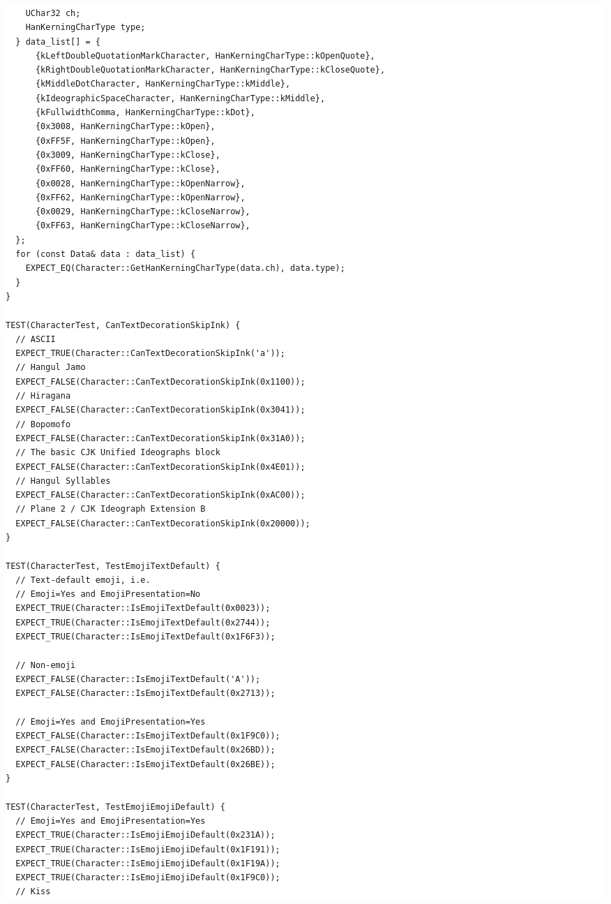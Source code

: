 ```
    UChar32 ch;
    HanKerningCharType type;
  } data_list[] = {
      {kLeftDoubleQuotationMarkCharacter, HanKerningCharType::kOpenQuote},
      {kRightDoubleQuotationMarkCharacter, HanKerningCharType::kCloseQuote},
      {kMiddleDotCharacter, HanKerningCharType::kMiddle},
      {kIdeographicSpaceCharacter, HanKerningCharType::kMiddle},
      {kFullwidthComma, HanKerningCharType::kDot},
      {0x3008, HanKerningCharType::kOpen},
      {0xFF5F, HanKerningCharType::kOpen},
      {0x3009, HanKerningCharType::kClose},
      {0xFF60, HanKerningCharType::kClose},
      {0x0028, HanKerningCharType::kOpenNarrow},
      {0xFF62, HanKerningCharType::kOpenNarrow},
      {0x0029, HanKerningCharType::kCloseNarrow},
      {0xFF63, HanKerningCharType::kCloseNarrow},
  };
  for (const Data& data : data_list) {
    EXPECT_EQ(Character::GetHanKerningCharType(data.ch), data.type);
  }
}

TEST(CharacterTest, CanTextDecorationSkipInk) {
  // ASCII
  EXPECT_TRUE(Character::CanTextDecorationSkipInk('a'));
  // Hangul Jamo
  EXPECT_FALSE(Character::CanTextDecorationSkipInk(0x1100));
  // Hiragana
  EXPECT_FALSE(Character::CanTextDecorationSkipInk(0x3041));
  // Bopomofo
  EXPECT_FALSE(Character::CanTextDecorationSkipInk(0x31A0));
  // The basic CJK Unified Ideographs block
  EXPECT_FALSE(Character::CanTextDecorationSkipInk(0x4E01));
  // Hangul Syllables
  EXPECT_FALSE(Character::CanTextDecorationSkipInk(0xAC00));
  // Plane 2 / CJK Ideograph Extension B
  EXPECT_FALSE(Character::CanTextDecorationSkipInk(0x20000));
}

TEST(CharacterTest, TestEmojiTextDefault) {
  // Text-default emoji, i.e.
  // Emoji=Yes and EmojiPresentation=No
  EXPECT_TRUE(Character::IsEmojiTextDefault(0x0023));
  EXPECT_TRUE(Character::IsEmojiTextDefault(0x2744));
  EXPECT_TRUE(Character::IsEmojiTextDefault(0x1F6F3));

  // Non-emoji
  EXPECT_FALSE(Character::IsEmojiTextDefault('A'));
  EXPECT_FALSE(Character::IsEmojiTextDefault(0x2713));

  // Emoji=Yes and EmojiPresentation=Yes
  EXPECT_FALSE(Character::IsEmojiTextDefault(0x1F9C0));
  EXPECT_FALSE(Character::IsEmojiTextDefault(0x26BD));
  EXPECT_FALSE(Character::IsEmojiTextDefault(0x26BE));
}

TEST(CharacterTest, TestEmojiEmojiDefault) {
  // Emoji=Yes and EmojiPresentation=Yes
  EXPECT_TRUE(Character::IsEmojiEmojiDefault(0x231A));
  EXPECT_TRUE(Character::IsEmojiEmojiDefault(0x1F191));
  EXPECT_TRUE(Character::IsEmojiEmojiDefault(0x1F19A));
  EXPECT_TRUE(Character::IsEmojiEmojiDefault(0x1F9C0));
  // Kiss
```